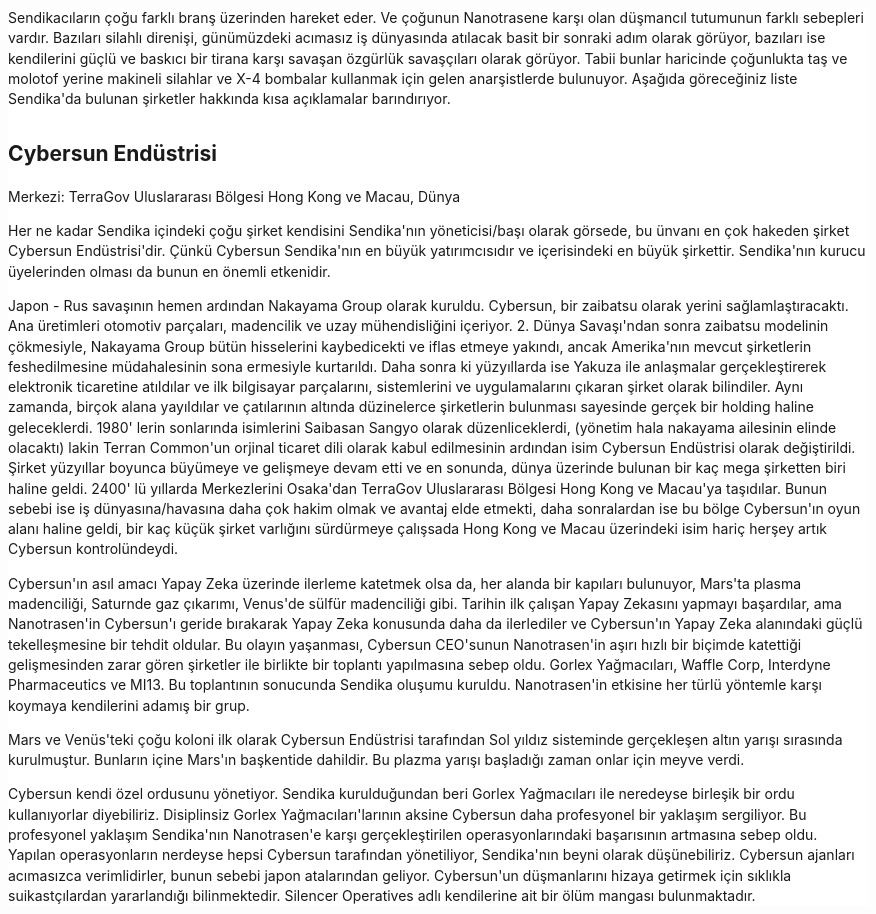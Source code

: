 Sendikacıların çoğu farklı branş üzerinden hareket eder. Ve çoğunun Nanotrasene karşı olan düşmancıl tutumunun farklı sebepleri vardır. Bazıları silahlı direnişi, günümüzdeki acımasız iş dünyasında atılacak basit bir sonraki adım olarak görüyor, bazıları ise kendilerini güçlü ve baskıcı bir tirana karşı savaşan özgürlük savaşçıları olarak görüyor. Tabii bunlar haricinde çoğunlukta taş ve molotof yerine makineli silahlar ve X-4 bombalar kullanmak için gelen anarşistlerde bulunuyor. Aşağıda göreceğiniz liste Sendika'da bulunan şirketler hakkında kısa açıklamalar barındırıyor.

## Cybersun Endüstrisi
Merkezi: TerraGov Uluslararası Bölgesi Hong Kong ve Macau, Dünya

Her ne kadar Sendika içindeki çoğu şirket kendisini Sendika'nın yöneticisi/başı olarak görsede, bu ünvanı en çok hakeden şirket Cybersun Endüstrisi'dir. Çünkü Cybersun Sendika'nın en büyük yatırımcısıdır ve içerisindeki en büyük şirkettir. Sendika'nın kurucu üyelerinden olması da bunun en önemli etkenidir.

Japon - Rus savaşının hemen ardından Nakayama Group olarak kuruldu. Cybersun, bir zaibatsu olarak yerini sağlamlaştıracaktı. Ana üretimleri otomotiv parçaları, madencilik ve uzay mühendisliğini içeriyor. 2. Dünya Savaşı'ndan sonra zaibatsu modelinin çökmesiyle, Nakayama Group bütün hisselerini kaybedicekti ve iflas etmeye yakındı, ancak Amerika'nın mevcut şirketlerin feshedilmesine müdahalesinin sona ermesiyle kurtarıldı. Daha sonra ki yüzyıllarda ise Yakuza ile anlaşmalar gerçekleştirerek elektronik ticaretine atıldılar ve ilk bilgisayar parçalarını, sistemlerini ve uygulamalarını çıkaran şirket olarak bilindiler. Aynı zamanda, birçok alana yayıldılar ve çatılarının altında düzinelerce şirketlerin bulunması sayesinde gerçek bir holding haline geleceklerdi. 1980' lerin sonlarında isimlerini Saibasan Sangyo olarak düzenliceklerdi, (yönetim hala nakayama ailesinin elinde olacaktı) lakin Terran Common'un orjinal ticaret dili olarak kabul edilmesinin ardından isim Cybersun Endüstrisi olarak değiştirildi. Şirket yüzyıllar boyunca büyümeye ve gelişmeye devam etti ve en sonunda, dünya üzerinde bulunan bir kaç mega şirketten biri haline geldi. 2400' lü yıllarda Merkezlerini Osaka'dan TerraGov Uluslararası Bölgesi Hong Kong ve Macau'ya taşıdılar. Bunun sebebi ise iş dünyasına/havasına daha çok hakim olmak ve avantaj elde etmekti, daha sonralardan ise bu bölge Cybersun'ın oyun alanı haline geldi, bir kaç küçük şirket varlığını sürdürmeye çalışsada Hong Kong ve Macau üzerindeki isim hariç herşey artık Cybersun kontrolündeydi.

Cybersun'ın asıl amacı Yapay Zeka üzerinde ilerleme katetmek olsa da, her alanda bir kapıları bulunuyor, Mars'ta plasma madenciliği, Saturnde gaz çıkarımı, Venus'de sülfür madenciliği gibi. Tarihin ilk çalışan Yapay Zekasını yapmayı başardılar, ama Nanotrasen'in Cybersun'ı geride bırakarak Yapay Zeka konusunda daha da ilerlediler ve Cybersun'ın Yapay Zeka alanındaki güçlü tekelleşmesine bir tehdit oldular. Bu olayın yaşanması, Cybersun CEO'sunun Nanotrasen'in aşırı hızlı bir biçimde katettiği gelişmesinden zarar gören şirketler ile birlikte bir toplantı yapılmasına sebep oldu. Gorlex Yağmacıları, Waffle  Corp, Interdyne Pharmaceutics ve MI13. Bu toplantının sonucunda Sendika oluşumu kuruldu. Nanotrasen'in etkisine her türlü yöntemle karşı koymaya kendilerini adamış bir grup.

Mars ve Venüs'teki çoğu koloni ilk olarak Cybersun Endüstrisi tarafından Sol yıldız sisteminde gerçekleşen altın yarışı sırasında kurulmuştur. Bunların içine Mars'ın başkentide dahildir. Bu plazma yarışı başladığı zaman onlar için meyve verdi.

Cybersun kendi özel ordusunu yönetiyor. Sendika kurulduğundan beri Gorlex Yağmacıları ile neredeyse birleşik bir ordu kullanıyorlar diyebiliriz. Disiplinsiz Gorlex Yağmacıları'larının aksine Cybersun daha profesyonel bir yaklaşım sergiliyor. Bu profesyonel yaklaşım Sendika'nın Nanotrasen'e karşı gerçekleştirilen operasyonlarındaki başarısının artmasına sebep oldu. Yapılan operasyonların nerdeyse hepsi Cybersun tarafından yönetiliyor, Sendika'nın beyni olarak düşünebiliriz. Cybersun ajanları acımasızca verimlidirler, bunun sebebi japon atalarından geliyor. Cybersun'un düşmanlarını hizaya getirmek için sıklıkla suikastçılardan yararlandığı bilinmektedir. Silencer Operatives adlı kendilerine ait bir ölüm mangası bulunmaktadır.
